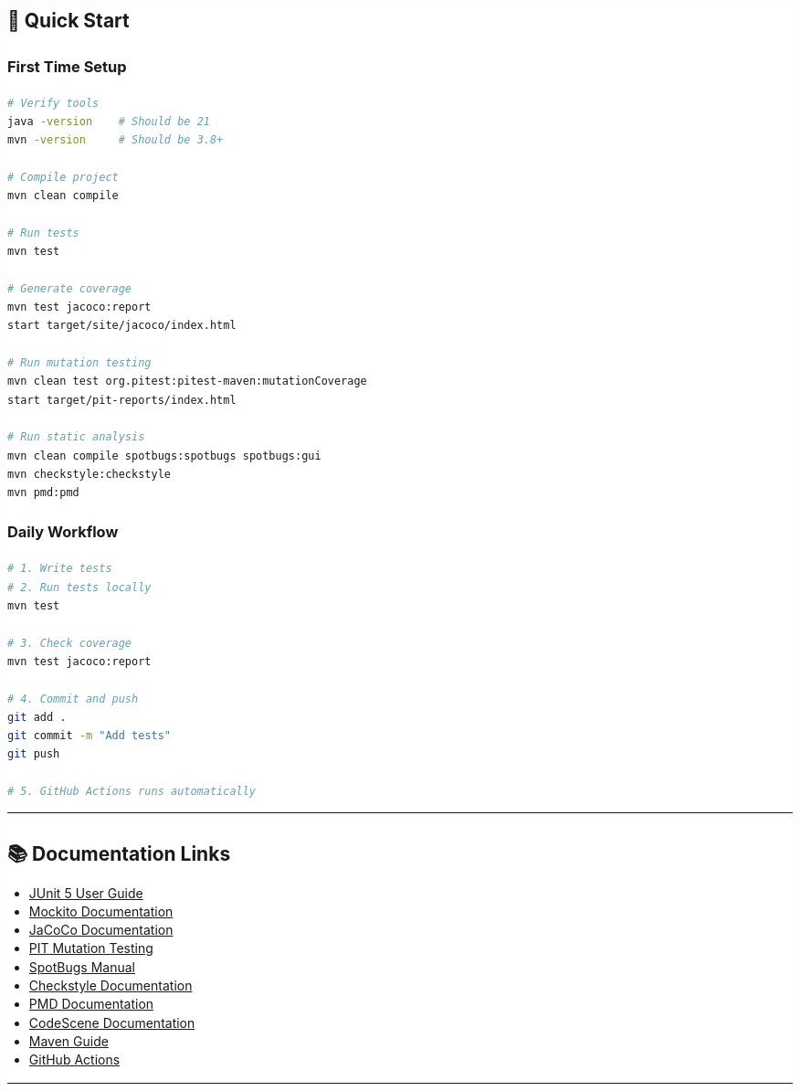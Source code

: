 
## 🚀 Quick Start

### First Time Setup
```bash
# Verify tools
java -version    # Should be 21
mvn -version     # Should be 3.8+

# Compile project
mvn clean compile

# Run tests
mvn test

# Generate coverage
mvn test jacoco:report
start target/site/jacoco/index.html

# Run mutation testing
mvn clean test org.pitest:pitest-maven:mutationCoverage
start target/pit-reports/index.html

# Run static analysis
mvn clean compile spotbugs:spotbugs spotbugs:gui
mvn checkstyle:checkstyle
mvn pmd:pmd
```

### Daily Workflow
```bash
# 1. Write tests
# 2. Run tests locally
mvn test

# 3. Check coverage
mvn test jacoco:report

# 4. Commit and push
git add .
git commit -m "Add tests"
git push

# 5. GitHub Actions runs automatically
```

---

## 📚 Documentation Links

- [JUnit 5 User Guide](https://junit.org/junit5/docs/current/user-guide/)
- [Mockito Documentation](https://javadoc.io/doc/org.mockito/mockito-core/latest/org/mockito/Mockito.html)
- [JaCoCo Documentation](https://www.jacoco.org/jacoco/trunk/doc/)
- [PIT Mutation Testing](https://pitest.org/)
- [SpotBugs Manual](https://spotbugs.readthedocs.io/)
- [Checkstyle Documentation](https://checkstyle.sourceforge.io/)
- [PMD Documentation](https://pmd.github.io/)
- [CodeScene Documentation](https://codescene.io/docs/)
- [Maven Guide](https://maven.apache.org/guides/)
- [GitHub Actions](https://docs.github.com/en/actions)

---